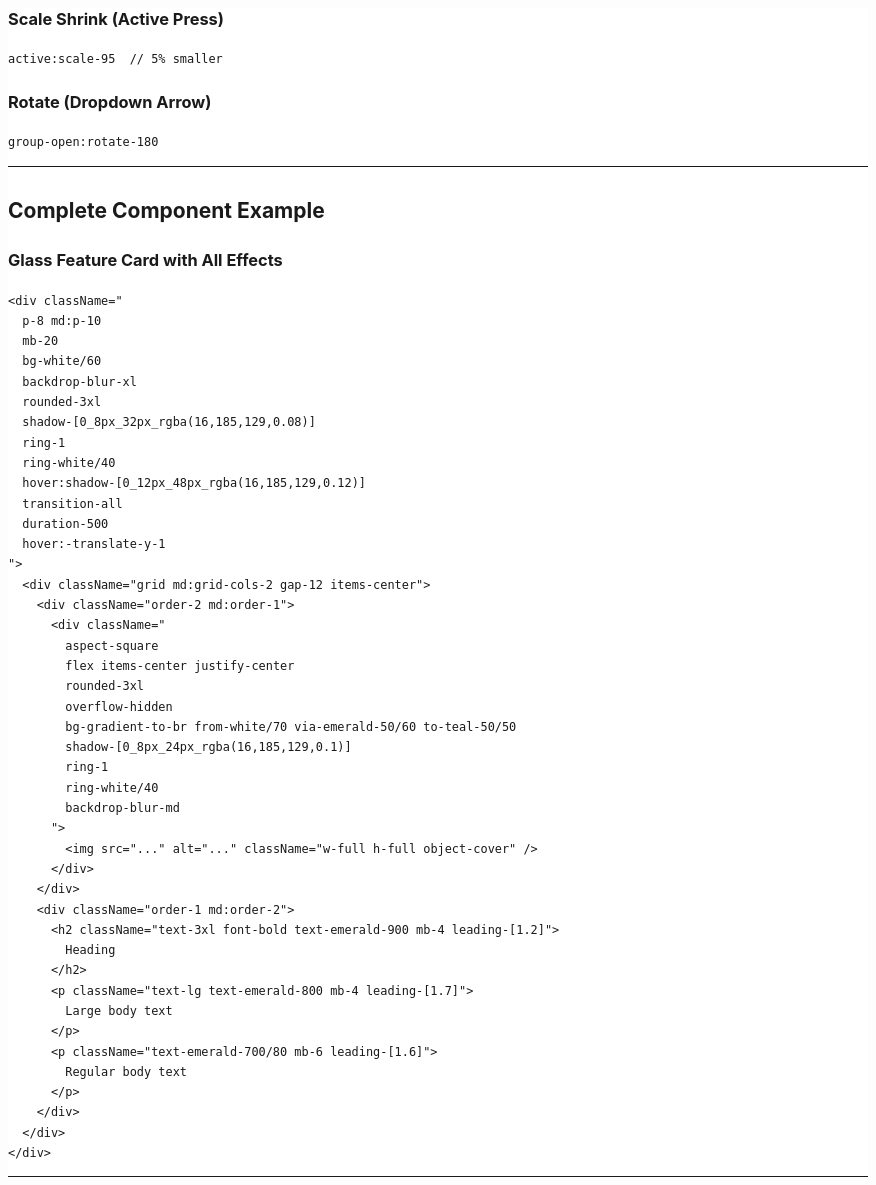 ### Scale Shrink (Active Press)
```tsx
active:scale-95  // 5% smaller
```

### Rotate (Dropdown Arrow)
```tsx
group-open:rotate-180
```

---

## Complete Component Example

### Glass Feature Card with All Effects
```tsx
<div className="
  p-8 md:p-10
  mb-20
  bg-white/60
  backdrop-blur-xl
  rounded-3xl
  shadow-[0_8px_32px_rgba(16,185,129,0.08)]
  ring-1
  ring-white/40
  hover:shadow-[0_12px_48px_rgba(16,185,129,0.12)]
  transition-all
  duration-500
  hover:-translate-y-1
">
  <div className="grid md:grid-cols-2 gap-12 items-center">
    <div className="order-2 md:order-1">
      <div className="
        aspect-square
        flex items-center justify-center
        rounded-3xl
        overflow-hidden
        bg-gradient-to-br from-white/70 via-emerald-50/60 to-teal-50/50
        shadow-[0_8px_24px_rgba(16,185,129,0.1)]
        ring-1
        ring-white/40
        backdrop-blur-md
      ">
        <img src="..." alt="..." className="w-full h-full object-cover" />
      </div>
    </div>
    <div className="order-1 md:order-2">
      <h2 className="text-3xl font-bold text-emerald-900 mb-4 leading-[1.2]">
        Heading
      </h2>
      <p className="text-lg text-emerald-800 mb-4 leading-[1.7]">
        Large body text
      </p>
      <p className="text-emerald-700/80 mb-6 leading-[1.6]">
        Regular body text
      </p>
    </div>
  </div>
</div>
```

---
